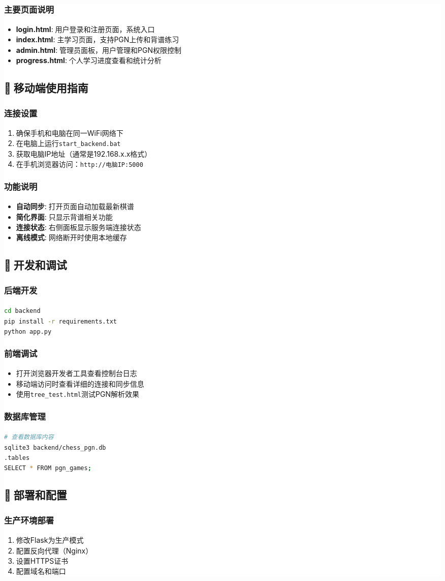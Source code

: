 ### 主要页面说明
- **login.html**: 用户登录和注册页面，系统入口
- **index.html**: 主学习页面，支持PGN上传和背谱练习
- **admin.html**: 管理员面板，用户管理和PGN权限控制
- **progress.html**: 个人学习进度查看和统计分析

## 📱 移动端使用指南

### 连接设置
1. 确保手机和电脑在同一WiFi网络下
2. 在电脑上运行`start_backend.bat`
3. 获取电脑IP地址（通常是192.168.x.x格式）
4. 在手机浏览器访问：`http://电脑IP:5000`

### 功能说明
- **自动同步**: 打开页面自动加载最新棋谱
- **简化界面**: 只显示背谱相关功能
- **连接状态**: 右侧面板显示服务端连接状态
- **离线模式**: 网络断开时使用本地缓存

## 🔧 开发和调试

### 后端开发
```bash
cd backend
pip install -r requirements.txt
python app.py
```

### 前端调试
- 打开浏览器开发者工具查看控制台日志
- 移动端访问时查看详细的连接和同步信息
- 使用`tree_test.html`测试PGN解析效果

### 数据库管理
```bash
# 查看数据库内容
sqlite3 backend/chess_pgn.db
.tables
SELECT * FROM pgn_games;
```

## 🚀 部署和配置

### 生产环境部署
1. 修改Flask为生产模式
2. 配置反向代理（Nginx）
3. 设置HTTPS证书
4. 配置域名和端口
